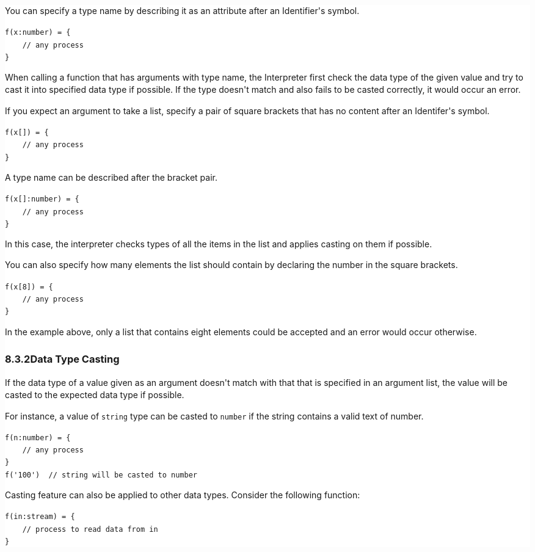 <p>
You can specify a type name by describing it as an attribute after an Identifier's symbol.
</p>
<pre class="highlight"><code>f(x:number) = {
    // any process
}
</code></pre>
<p>
When calling a function that has arguments with type name, the Interpreter first check the data type of the given value and try to cast it into specified data type if possible. If the type doesn't match and also fails to be casted correctly, it would occur an error.
</p>
<p>
If you expect an argument to take a list, specify a pair of square brackets that has no content after an Identifer's symbol.
</p>
<pre class="highlight"><code>f(x[]) = {
    // any process
}
</code></pre>
<p>
A type name can be described after the bracket pair.
</p>
<pre class="highlight"><code>f(x[]:number) = {
    // any process
}
</code></pre>
<p>
In this case, the interpreter checks types of all the items in the list and applies casting on them if possible.
</p>
<p>
You can also specify how many elements the list should contain by declaring the number in the square brackets.
</p>
<pre class="highlight"><code>f(x[8]) = {
    // any process
}
</code></pre>
<p>
In the example above, only a list that contains eight elements could be accepted and an error would occur otherwise.
</p>
<h3><span class="caption-index-3">8.3.2</span><a name="anchor-8-3-2"></a>Data Type Casting</h3>
<p>
If the data type of a value given as an argument doesn't match with that that is specified in an argument list, the value will be casted to the expected data type if possible.
</p>
<p>
For instance, a value of <code class="highlighter-rouge">string</code> type can be casted to <code class="highlighter-rouge">number</code> if the string contains a valid text of number.
</p>
<pre class="highlight"><code>f(n:number) = {
    // any process
}
f('100')  // string will be casted to number
</code></pre>
<p>
Casting feature can also be applied to other data types. Consider the following function:
</p>
<pre class="highlight"><code>f(in:stream) = {
    // process to read data from in
}
</code></pre>